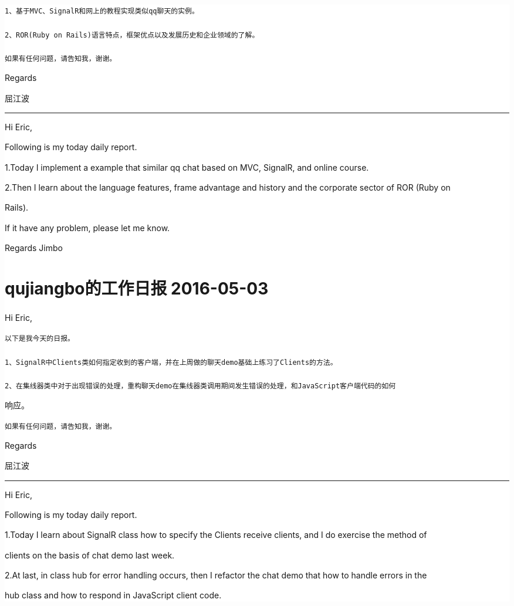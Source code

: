     1、基于MVC、SignalR和网上的教程实现类似qq聊天的实例。

    2、ROR(Ruby on Rails)语言特点，框架优点以及发展历史和企业领域的了解。

    如果有任何问题，请告知我，谢谢。


Regards

屈江波


-----------------------------------------------------------------------------------------------------------------

Hi Eric,

Following is my today daily report.

1.Today I implement a example that similar qq chat  based on MVC, SignalR, and online course.

2.Then I learn about the language features, frame advantage and history and the corporate sector of ROR (Ruby on

Rails).

If it have any problem, please let me know.

Regards
Jimbo

# qujiangbo的工作日报 2016-05-03
Hi Eric,

    以下是我今天的日报。

    1、SignalR中Clients类如何指定收到的客户端，并在上周做的聊天demo基础上练习了Clients的方法。

    2、在集线器类中对于出现错误的处理，重构聊天demo在集线器类调用期间发生错误的处理，和JavaScript客户端代码的如何

响应。

    如果有任何问题，请告知我，谢谢。


Regards

屈江波


-------------------------------------------------------------------------------------------------------------------
Hi Eric,

Following is my today daily report.

1.Today I learn about SignalR class how to specify the Clients receive clients,  and I do exercise the method of 

clients on the basis of chat demo last week.

2.At last, in class hub for error handling occurs, then I refactor the chat demo that how to handle errors in the 

hub class and how to respond in JavaScript client code.
